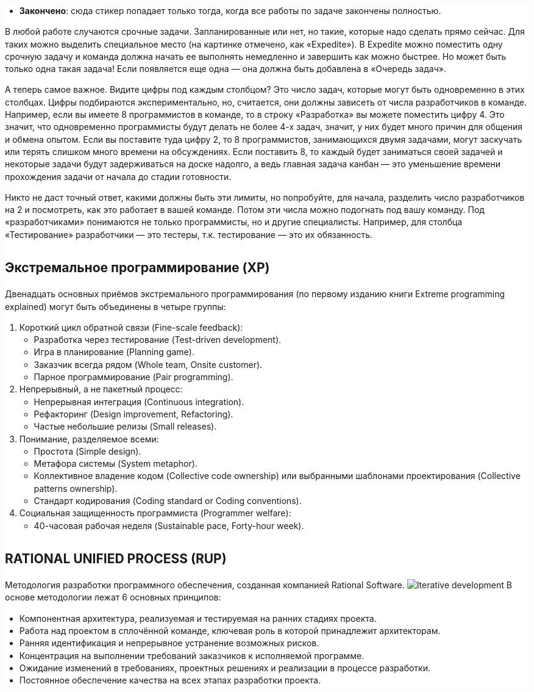 * **Закончено**: сюда стикер попадает только тогда, когда все работы по задаче закончены полностью.

В любой работе случаются срочные задачи. Запланированные или нет, но такие, которые надо сделать прямо сейчас. Для таких можно выделить специальное место (на картинке отмечено, как «Expedite»). В Expedite можно поместить одну срочную задачу и команда должна начать ее выполнять немедленно и завершить как можно быстрее. Но может быть только одна такая задача! Если появляется еще одна — она должна быть добавлена в «Очередь задач».

А теперь самое важное. Видите цифры под каждым столбцом? Это число задач, которые могут быть одновременно в этих столбцах. Цифры подбираются экспериментально, но, считается, они должны зависеть от числа разработчиков в команде. Например, если вы имеете 8 программистов в команде, то в строку «Разработка» вы можете поместить цифру 4. Это значит, что одновременно программисты будут делать не более 4-х задач, значит, у них будет много причин для общения и обмена опытом. Если вы поставите туда цифру 2, то 8 программистов, занимающихся двумя задачами, могут заскучать или терять слишком много времени на обсуждениях. Если поставить 8, то каждый будет заниматься своей задачей и некоторые задачи будут задерживаться на доске надолго, а ведь главная задача канбан — это уменьшение времени прохождения задачи от начала до стадии готовности.

Никто не даст точный ответ, какими должны быть эти лимиты, но попробуйте, для начала, разделить число разработчиков на 2 и посмотреть, как это работает в вашей команде. Потом эти числа можно подогнать под вашу команду. Под «разработчиками» понимаются не только программисты, но и другие специалисты. Например, для столбца «Тестирование» разработчики — это тестеры, т.к. тестирование — это их обязанность.

## Экстремальное программирование (XP)
Двенадцать основных приёмов экстремального программирования (по первому изданию книги Extreme programming explained) могут быть объединены в четыре группы:
1. Короткий цикл обратной связи (Fine-scale feedback):
    * Разработка через тестирование (Test-driven development).
    * Игра в планирование (Planning game).
    * Заказчик всегда рядом (Whole team, Onsite customer).
    * Парное программирование (Pair programming).
2. Непрерывный, а не пакетный процесс:
    * Непрерывная интеграция (Continuous integration).
    * Рефакторинг (Design improvement, Refactoring).
    * Частые небольшие релизы (Small releases).
3. Понимание, разделяемое всеми:
    * Простота (Simple design).
    * Метафора системы (System metaphor).
    * Коллективное владение кодом (Collective code ownership) или выбранными шаблонами проектирования (Collective patterns ownership).
    * Стандарт кодирования (Coding standard or Coding conventions).
4. Социальная защищенность программиста (Programmer welfare):
    * 40-часовая рабочая неделя (Sustainable pace, Forty-hour week).

## RATIONAL UNIFIED PROCESS (RUP)

Методология разработки программного обеспечения, созданная компанией Rational Software.
![Iterative development](/static/images/methodology/dev-iterative.png)
В основе методологии лежат 6 основных принципов:
* Компонентная архитектура, реализуемая и тестируемая на ранних стадиях проекта.
* Работа над проектом в сплочённой команде, ключевая роль в которой принадлежит архитекторам.
* Ранняя идентификация и непрерывное устранение возможных рисков.
* Концентрация на выполнении требований заказчиков к исполняемой программе.
* Ожидание изменений в требованиях, проектных решениях и реализации в процессе разработки.
* Постоянное обеспечение качества на всех этапах разработки проекта.
